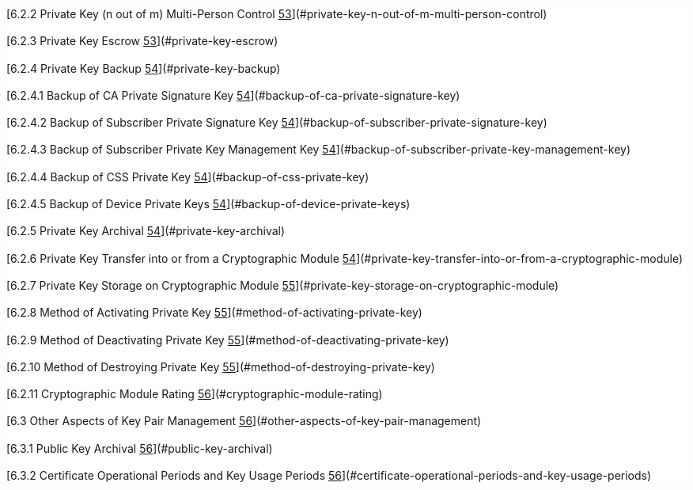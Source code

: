 
[6.2.2 Private Key (n out of m) Multi-Person Control [53](#private-key-n-out-of-m-multi-person-control)](#private-key-n-out-of-m-multi-person-control)


[6.2.3 Private Key Escrow [53](#private-key-escrow)](#private-key-escrow)


[6.2.4 Private Key Backup [54](#private-key-backup)](#private-key-backup)


[6.2.4.1 Backup of CA Private Signature Key [54](#backup-of-ca-private-signature-key)](#backup-of-ca-private-signature-key)


[6.2.4.2 Backup of Subscriber Private Signature Key [54](#backup-of-subscriber-private-signature-key)](#backup-of-subscriber-private-signature-key)


[6.2.4.3 Backup of Subscriber Private Key Management Key [54](#backup-of-subscriber-private-key-management-key)](#backup-of-subscriber-private-key-management-key)


[6.2.4.4 Backup of CSS Private Key [54](#backup-of-css-private-key)](#backup-of-css-private-key)


[6.2.4.5 Backup of Device Private Keys [54](#backup-of-device-private-keys)](#backup-of-device-private-keys)


[6.2.5 Private Key Archival [54](#private-key-archival)](#private-key-archival)


[6.2.6 Private Key Transfer into or from a Cryptographic Module [54](#private-key-transfer-into-or-from-a-cryptographic-module)](#private-key-transfer-into-or-from-a-cryptographic-module)


[6.2.7 Private Key Storage on Cryptographic Module [55](#private-key-storage-on-cryptographic-module)](#private-key-storage-on-cryptographic-module)


[6.2.8 Method of Activating Private Key [55](#method-of-activating-private-key)](#method-of-activating-private-key)


[6.2.9 Method of Deactivating Private Key [55](#method-of-deactivating-private-key)](#method-of-deactivating-private-key)


[6.2.10 Method of Destroying Private Key [55](#method-of-destroying-private-key)](#method-of-destroying-private-key)


[6.2.11 Cryptographic Module Rating [56](#cryptographic-module-rating)](#cryptographic-module-rating)


[6.3 Other Aspects of Key Pair Management [56](#other-aspects-of-key-pair-management)](#other-aspects-of-key-pair-management)


[6.3.1 Public Key Archival [56](#public-key-archival)](#public-key-archival)


[6.3.2 Certificate Operational Periods and Key Usage Periods [56](#certificate-operational-periods-and-key-usage-periods)](#certificate-operational-periods-and-key-usage-periods)

